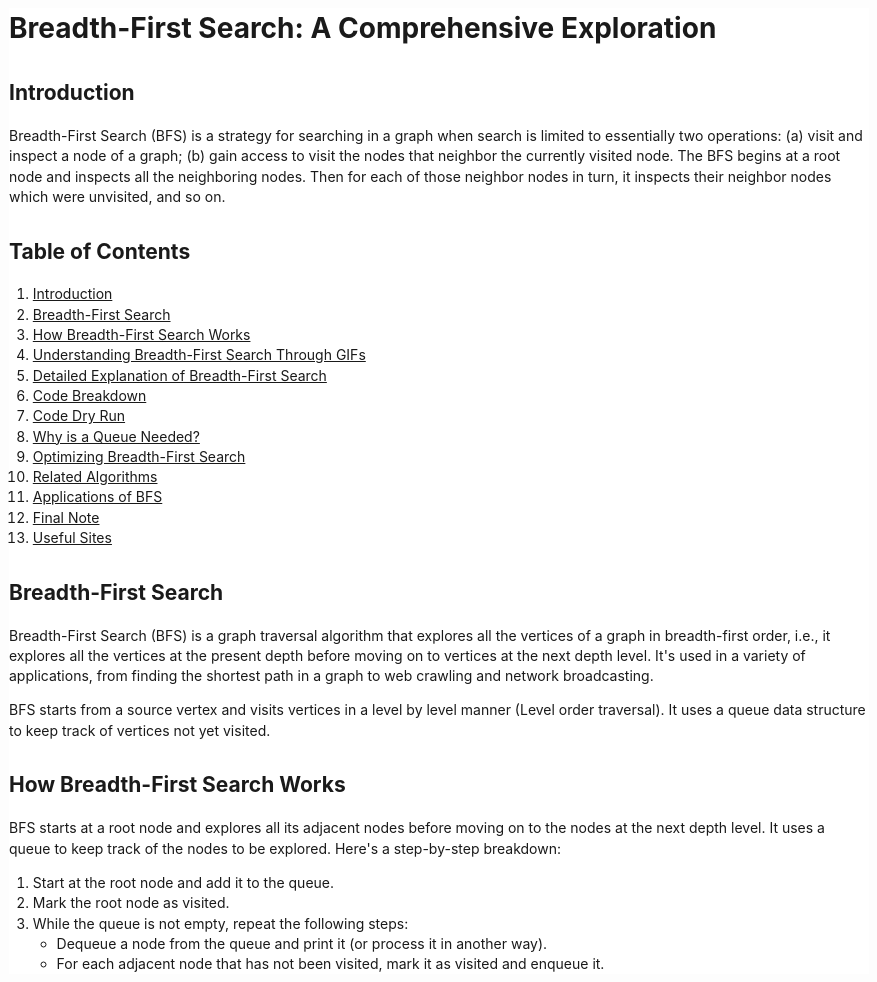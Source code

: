 # Breadth-First Search: A Comprehensive Exploration

## Introduction <a name="introduction"></a>

Breadth-First Search (BFS) is a strategy for searching in a graph when search is limited to essentially two operations: (a) visit and inspect a node of a graph; (b) gain access to visit the nodes that neighbor the currently visited node. The BFS begins at a root node and inspects all the neighboring nodes. Then for each of those neighbor nodes in turn, it inspects their neighbor nodes which were unvisited, and so on. 

## Table of Contents

1. [Introduction](#introduction)
3. [Breadth-First Search](#breadth-first-search)
4. [How Breadth-First Search Works](#how-breadth-first-search-works)
5. [Understanding Breadth-First Search Through GIFs](#understanding-breadth-first-search-through-gifs)
6. [Detailed Explanation of Breadth-First Search](#detailed-explanation-of-breadth-first-search)
7. [Code Breakdown](#code-breakdown)
8. [Code Dry Run](#code-dry-run)
8. [Why is a Queue Needed?](#why-is-a-queue-needed)
9. [Optimizing Breadth-First Search](#optimizing-breadth-first-search)
10. [Related Algorithms](#related-algorithms)
11. [Applications of BFS](#applications-of-bfs)
12. [Final Note](#final-note)
14. [Useful Sites](#useful-sites)


## Breadth-First Search <a name="breadth-first-search"></a>

Breadth-First Search (BFS) is a graph traversal algorithm that explores all the vertices of a graph in breadth-first order, i.e., it explores all the vertices at the present depth before moving on to vertices at the next depth level. It's used in a variety of applications, from finding the shortest path in a graph to web crawling and network broadcasting.

BFS starts from a source vertex and visits vertices in a level by level manner (Level order traversal). It uses a queue data structure to keep track of vertices not yet visited.

## How Breadth-First Search Works <a name="how-breadth-first-search-works"></a>

BFS starts at a root node and explores all its adjacent nodes before moving on to the nodes at the next depth level. It uses a queue to keep track of the nodes to be explored. Here's a step-by-step breakdown:

1. Start at the root node and add it to the queue.
2. Mark the root node as visited.
3. While the queue is not empty, repeat the following steps:
   - Dequeue a node from the queue and print it (or process it in another way).
   - For each adjacent node that has not been visited, mark it as visited and enqueue it.
